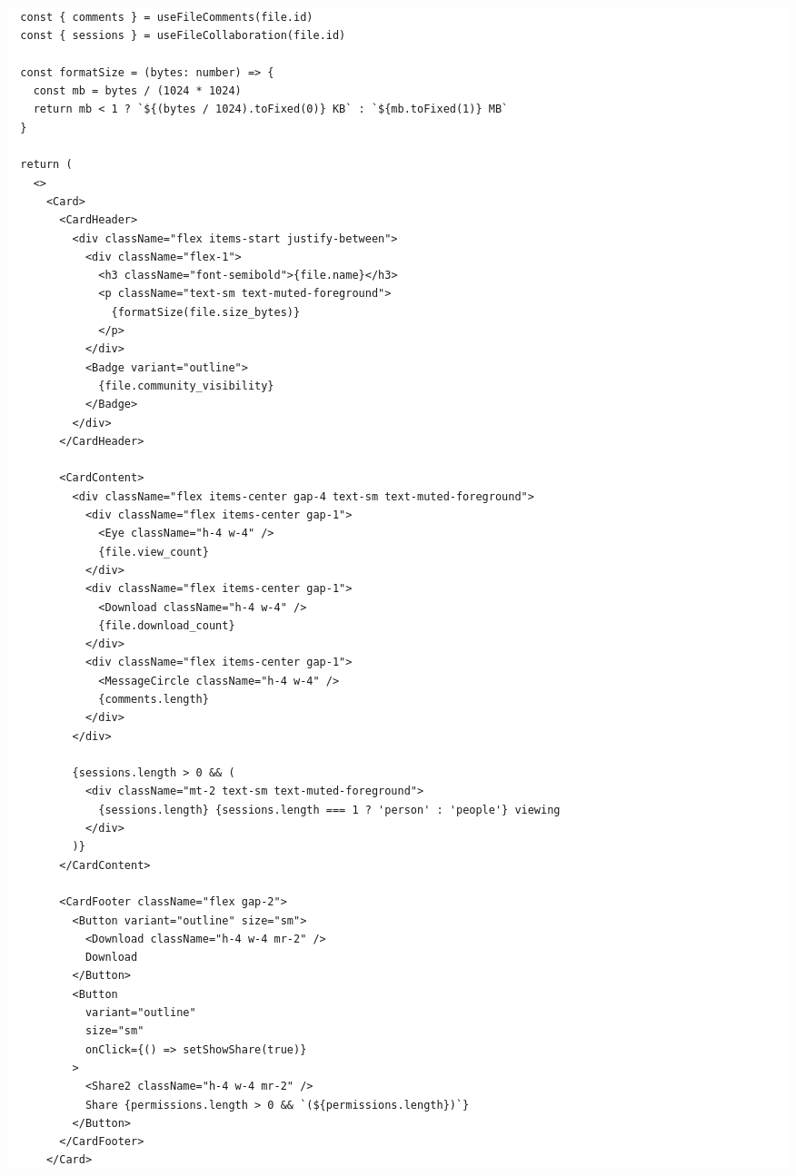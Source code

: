 ```tsx
  const { comments } = useFileComments(file.id)
  const { sessions } = useFileCollaboration(file.id)

  const formatSize = (bytes: number) => {
    const mb = bytes / (1024 * 1024)
    return mb < 1 ? `${(bytes / 1024).toFixed(0)} KB` : `${mb.toFixed(1)} MB`
  }

  return (
    <>
      <Card>
        <CardHeader>
          <div className="flex items-start justify-between">
            <div className="flex-1">
              <h3 className="font-semibold">{file.name}</h3>
              <p className="text-sm text-muted-foreground">
                {formatSize(file.size_bytes)}
              </p>
            </div>
            <Badge variant="outline">
              {file.community_visibility}
            </Badge>
          </div>
        </CardHeader>

        <CardContent>
          <div className="flex items-center gap-4 text-sm text-muted-foreground">
            <div className="flex items-center gap-1">
              <Eye className="h-4 w-4" />
              {file.view_count}
            </div>
            <div className="flex items-center gap-1">
              <Download className="h-4 w-4" />
              {file.download_count}
            </div>
            <div className="flex items-center gap-1">
              <MessageCircle className="h-4 w-4" />
              {comments.length}
            </div>
          </div>

          {sessions.length > 0 && (
            <div className="mt-2 text-sm text-muted-foreground">
              {sessions.length} {sessions.length === 1 ? 'person' : 'people'} viewing
            </div>
          )}
        </CardContent>

        <CardFooter className="flex gap-2">
          <Button variant="outline" size="sm">
            <Download className="h-4 w-4 mr-2" />
            Download
          </Button>
          <Button 
            variant="outline" 
            size="sm"
            onClick={() => setShowShare(true)}
          >
            <Share2 className="h-4 w-4 mr-2" />
            Share {permissions.length > 0 && `(${permissions.length})`}
          </Button>
        </CardFooter>
      </Card>
```